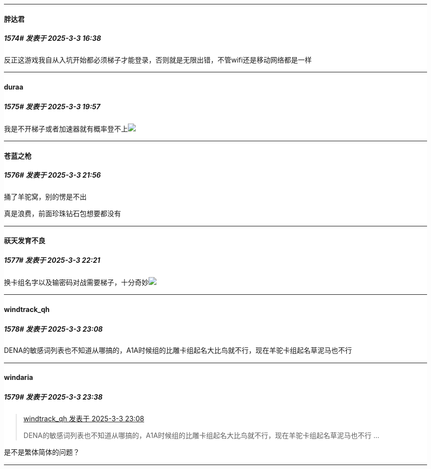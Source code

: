*****

####  胖达君  
##### 1574#       发表于 2025-3-3 16:38

反正这游戏我自从入坑开始都必须梯子才能登录，否则就是无限出错，不管wifi还是移动网络都是一样


*****

####  duraa  
##### 1575#       发表于 2025-3-3 19:57

我是不开梯子或者加速器就有概率登不上<img src="https://static.saraba1st.com/image/smiley/face2017/009.gif" referrerpolicy="no-referrer">


*****

####  苍蓝之枪  
##### 1576#       发表于 2025-3-3 21:56

捅了羊驼窝，别的愣是不出

真是浪费，前面珍珠钻石包想要都没有


*****

####  祆天发育不良  
##### 1577#       发表于 2025-3-3 22:21

换卡组名字以及输密码对战需要梯子，十分奇妙<img src="https://static.saraba1st.com/image/smiley/face2017/001.png" referrerpolicy="no-referrer">


*****

####  windtrack_qh  
##### 1578#       发表于 2025-3-3 23:08

DENA的敏感词列表也不知道从哪搞的，A1A时候组的比雕卡组起名大比鸟就不行，现在羊驼卡组起名草泥马也不行


*****

####  windaria  
##### 1579#       发表于 2025-3-3 23:38

<blockquote><a href="httphttps://bbs.saraba1st.com/2b/forum.php?mod=redirect&amp;goto=findpost&amp;pid=67567368&amp;ptid=2201083" target="_blank">windtrack_qh 发表于 2025-3-3 23:08</a>

DENA的敏感词列表也不知道从哪搞的，A1A时候组的比雕卡组起名大比鸟就不行，现在羊驼卡组起名草泥马也不行 ...</blockquote>
是不是繁体简体的问题？


*****
